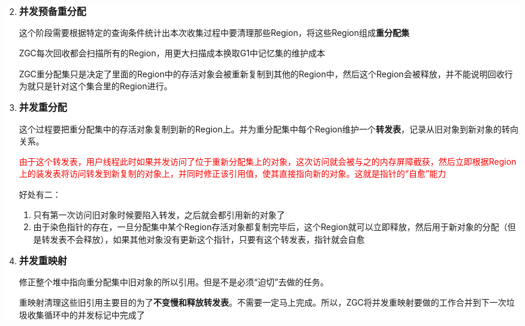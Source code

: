 2. <font size=3.5 >**并发预备重分配**</font>

   这个阶段需要根据特定的查询条件统计出本次收集过程中要清理那些Region，将这些Region组成**重分配集**

   ZGC每次回收都会扫描所有的Region，用更大扫描成本换取G1中记忆集的维护成本

   ZGC重分配集只是决定了里面的Region中的存活对象会被重新复制到其他的Region中，然后这个Region会被释放，并不能说明回收行为就只是针对这个集合里的Region进行。

3. <font size=3.5 >**并发重分配**</font>

   这个过程要把重分配集中的存活对象复制到新的Region上。并为重分配集中每个Region维护一个**转发表**，记录从旧对象到新对象的转向关系。

   <font color=red>由于这个转发表，用户线程此时如果并发访问了位于重新分配集上的对象，这次访问就会被与之的内存屏障截获，然后立即根据Region上的装发表将访问转发到新复制的对象上，并同时修正该引用值，使其直接指向新的对象。这就是指针的“自愈”能力</font>

   好处有二：

   1. 只有第一次访问旧对象时候要陷入转发，之后就会都引用新的对象了
   2. 由于染色指针的存在，一旦分配集中某个Region存活对象都复制完毕后，这个Region就可以立即释放，然后用于新对象的分配（但是转发表不会释放），如果其他对象没有更新这个指针，只要有这个转发表，指针就会自愈

4. <font size=3.5 >**并发重映射**</font>

   修正整个堆中指向重分配集中旧对象的所以引用。但是不是必须“迫切”去做的任务。

   重映射清理这些旧引用主要目的为了**不变慢和释放转发表**。不需要一定马上完成。所以，ZGC将并发重映射要做的工作合并到下一次垃圾收集循环中的并发标记中完成了